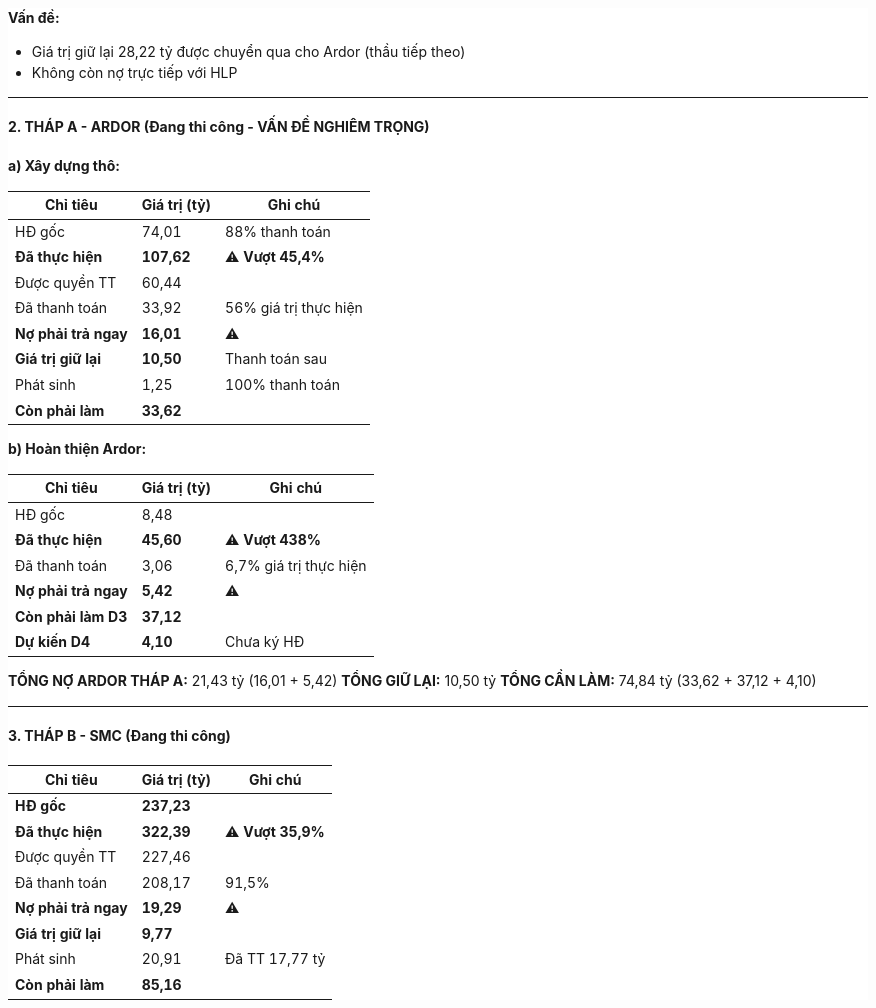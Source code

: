 **Vấn đề:**
- Giá trị giữ lại 28,22 tỷ được chuyển qua cho Ardor (thầu tiếp theo)
- Không còn nợ trực tiếp với HLP

---

#### **2. THÁP A - ARDOR (Đang thi công - VẤN ĐỀ NGHIÊM TRỌNG)**

**a) Xây dựng thô:**

| Chỉ tiêu | Giá trị (tỷ) | Ghi chú |
|----------|--------------|---------|
| HĐ gốc | 74,01 | 88% thanh toán |
| **Đã thực hiện** | **107,62** | ⚠️ **Vượt 45,4%** |
| Được quyền TT | 60,44 | |
| Đã thanh toán | 33,92 | 56% giá trị thực hiện |
| **Nợ phải trả ngay** | **16,01** | ⚠️ |
| **Giá trị giữ lại** | **10,50** | Thanh toán sau |
| Phát sinh | 1,25 | 100% thanh toán |
| **Còn phải làm** | **33,62** | |

**b) Hoàn thiện Ardor:**

| Chỉ tiêu | Giá trị (tỷ) | Ghi chú |
|----------|--------------|---------|
| HĐ gốc | 8,48 | |
| **Đã thực hiện** | **45,60** | ⚠️ **Vượt 438%** |
| Đã thanh toán | 3,06 | 6,7% giá trị thực hiện |
| **Nợ phải trả ngay** | **5,42** | ⚠️ |
| **Còn phải làm D3** | **37,12** | |
| **Dự kiến D4** | **4,10** | Chưa ký HĐ |

**TỔNG NỢ ARDOR THÁP A:** 21,43 tỷ (16,01 + 5,42)
**TỔNG GIỮ LẠI:** 10,50 tỷ
**TỔNG CẦN LÀM:** 74,84 tỷ (33,62 + 37,12 + 4,10)

---

#### **3. THÁP B - SMC (Đang thi công)**

| Chỉ tiêu | Giá trị (tỷ) | Ghi chú |
|----------|--------------|---------|
| **HĐ gốc** | **237,23** | |
| **Đã thực hiện** | **322,39** | ⚠️ **Vượt 35,9%** |
| Được quyền TT | 227,46 | |
| Đã thanh toán | 208,17 | 91,5% |
| **Nợ phải trả ngay** | **19,29** | ⚠️ |
| **Giá trị giữ lại** | **9,77** | |
| Phát sinh | 20,91 | Đã TT 17,77 tỷ |
| **Còn phải làm** | **85,16** | |
